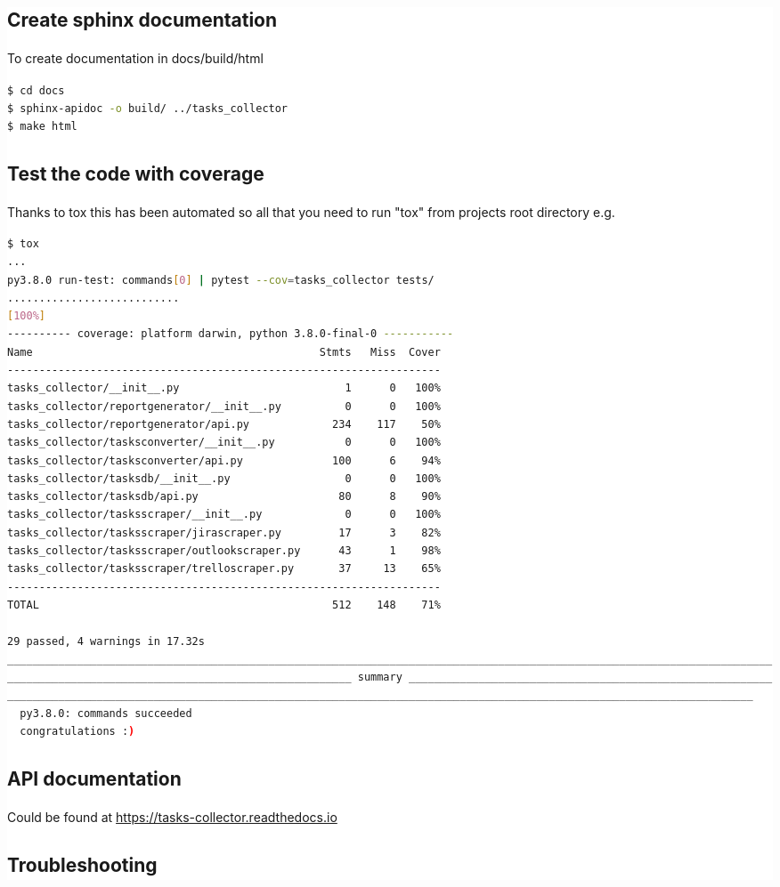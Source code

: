 ## Create sphinx documentation
To create documentation in docs/build/html
```bash
$ cd docs
$ sphinx-apidoc -o build/ ../tasks_collector
$ make html
```

## Test the code with coverage
Thanks to tox this has been automated so all that you need to run "tox" from projects root directory e.g.
````bash
$ tox
...
py3.8.0 run-test: commands[0] | pytest --cov=tasks_collector tests/
...........................                                                                                                                                                                                                            [100%]
---------- coverage: platform darwin, python 3.8.0-final-0 -----------
Name                                             Stmts   Miss  Cover
--------------------------------------------------------------------
tasks_collector/__init__.py                          1      0   100%
tasks_collector/reportgenerator/__init__.py          0      0   100%
tasks_collector/reportgenerator/api.py             234    117    50%
tasks_collector/tasksconverter/__init__.py           0      0   100%
tasks_collector/tasksconverter/api.py              100      6    94%
tasks_collector/tasksdb/__init__.py                  0      0   100%
tasks_collector/tasksdb/api.py                      80      8    90%
tasks_collector/tasksscraper/__init__.py             0      0   100%
tasks_collector/tasksscraper/jirascraper.py         17      3    82%
tasks_collector/tasksscraper/outlookscraper.py      43      1    98%
tasks_collector/tasksscraper/trelloscraper.py       37     13    65%
--------------------------------------------------------------------
TOTAL                                              512    148    71%

29 passed, 4 warnings in 17.32s
______________________________________________________________________________________________________________________________________________________________________________ summary ______________________________________________________________________________________________________________________________________________________________________________
  py3.8.0: commands succeeded
  congratulations :)
````

## API documentation

Could be found at https://tasks-collector.readthedocs.io

## Troubleshooting
